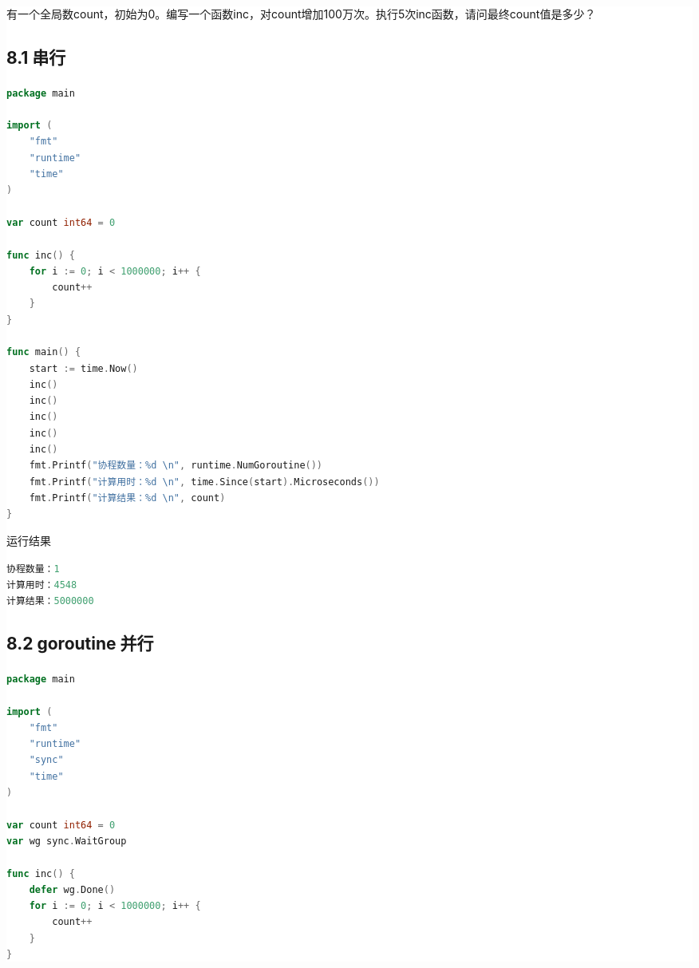 
有一个全局数count，初始为0。编写一个函数inc，对count增加100万次。执行5次inc函数，请问最终count值是多少？

## 8.1 串行

```go
package main

import (
	"fmt"
	"runtime"
	"time"
)

var count int64 = 0

func inc() {
	for i := 0; i < 1000000; i++ {
		count++
	}
}

func main() {
	start := time.Now()
	inc()
	inc()
	inc()
	inc()
	inc()
	fmt.Printf("协程数量：%d \n", runtime.NumGoroutine())
	fmt.Printf("计算用时：%d \n", time.Since(start).Microseconds())
	fmt.Printf("计算结果：%d \n", count)
}
```

运行结果

```go
协程数量：1 
计算用时：4548 
计算结果：5000000 
```

## 8.2 goroutine 并行

```go
package main

import (
	"fmt"
	"runtime"
	"sync"
	"time"
)

var count int64 = 0
var wg sync.WaitGroup

func inc() {
	defer wg.Done()
	for i := 0; i < 1000000; i++ {
		count++
	}
}

```
